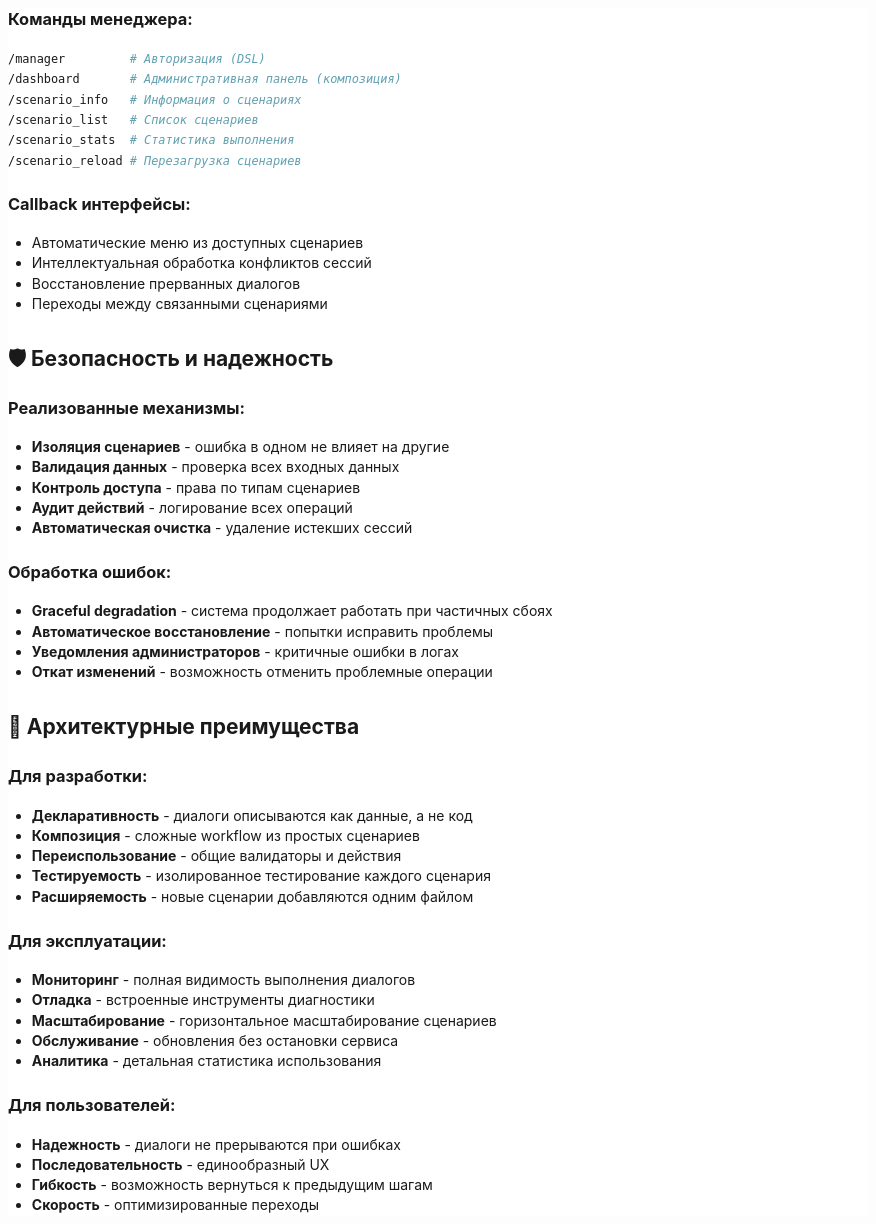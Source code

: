 ### Команды менеджера:
```bash
/manager         # Авторизация (DSL)
/dashboard       # Административная панель (композиция)
/scenario_info   # Информация о сценариях
/scenario_list   # Список сценариев
/scenario_stats  # Статистика выполнения
/scenario_reload # Перезагрузка сценариев
```

### Callback интерфейсы:
- Автоматические меню из доступных сценариев
- Интеллектуальная обработка конфликтов сессий
- Восстановление прерванных диалогов
- Переходы между связанными сценариями

## 🛡️ Безопасность и надежность

### Реализованные механизмы:
- **Изоляция сценариев** - ошибка в одном не влияет на другие
- **Валидация данных** - проверка всех входных данных
- **Контроль доступа** - права по типам сценариев
- **Аудит действий** - логирование всех операций
- **Автоматическая очистка** - удаление истекших сессий

### Обработка ошибок:
- **Graceful degradation** - система продолжает работать при частичных сбоях
- **Автоматическое восстановление** - попытки исправить проблемы
- **Уведомления администраторов** - критичные ошибки в логах
- **Откат изменений** - возможность отменить проблемные операции

## 🔮 Архитектурные преимущества

### Для разработки:
- **Декларативность** - диалоги описываются как данные, а не код
- **Композиция** - сложные workflow из простых сценариев
- **Переиспользование** - общие валидаторы и действия
- **Тестируемость** - изолированное тестирование каждого сценария
- **Расширяемость** - новые сценарии добавляются одним файлом

### Для эксплуатации:
- **Мониторинг** - полная видимость выполнения диалогов
- **Отладка** - встроенные инструменты диагностики
- **Масштабирование** - горизонтальное масштабирование сценариев
- **Обслуживание** - обновления без остановки сервиса
- **Аналитика** - детальная статистика использования

### Для пользователей:
- **Надежность** - диалоги не прерываются при ошибках
- **Последовательность** - единообразный UX
- **Гибкость** - возможность вернуться к предыдущим шагам
- **Скорость** - оптимизированные переходы
